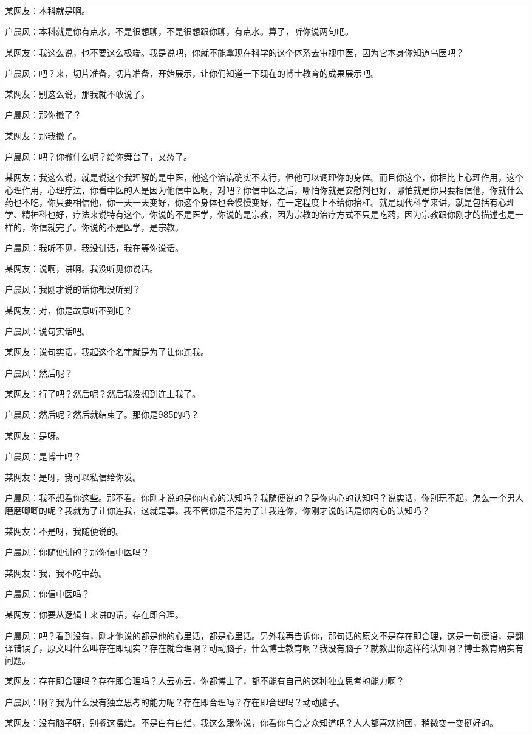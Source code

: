 某网友：本科就是啊。

户晨风：本科就是你有点水，不是很想聊，不是很想跟你聊，有点水。算了，听你说两句吧。

某网友：我这么说，也不要这么极端。我是说吧，你就不能拿现在科学的这个体系去审视中医，因为它本身你知道乌医吧？

户晨风：吧？来，切片准备，切片准备，开始展示，让你们知道一下现在的博士教育的成果展示吧。

某网友：别这么说，那我就不敢说了。

户晨风：那你撤了？

某网友：那我撤了。

户晨风：吧？你撤什么呢？给你舞台了，又怂了。

某网友：我这么说，就是说这个我理解的是中医，他这个治病确实不太行，但他可以调理你的身体。而且你这个，你相比上心理作用，这个心理作用，心理疗法，你看中医的人是因为他信中医啊，对吧？你信中医之后，哪怕你就是安慰剂也好，哪怕就是你只要相信他，你就什么药也不吃，你只要相信他，你一天一天变好，你这个身体也会慢慢变好，在一定程度上不给你抬杠。就是现代科学来讲，就是包括有心理学、精神科也好，疗法来说特有这个。你说的不是医学，你说的是宗教，因为宗教的治疗方式不只是吃药，因为宗教跟你刚才的描述也是一样的，你信就完了。你说的不是医学，是宗教。

户晨风：我听不见，我没讲话，我在等你说话。

某网友：说啊，讲啊。我没听见你说话。

户晨风：我刚才说的话你都没听到？

某网友：对，你是故意听不到吧？

户晨风：说句实话吧。

某网友：说句实话，我起这个名字就是为了让你连我。

户晨风：然后呢？

某网友：行了吧？然后呢？然后我没想到连上我了。

户晨风：然后呢？然后就结束了。那你是985的吗？

某网友：是呀。

户晨风：是博士吗？

某网友：是呀，我可以私信给你发。

户晨风：我不想看你这些。那不看。你刚才说的是你内心的认知吗？我随便说的？是你内心的认知吗？说实话，你别玩不起，怎么一个男人磨磨唧唧的呢？我就为了让你连我，这就是事。我不管你是不是为了让我连你，你刚才说的话是你内心的认知吗？

某网友：不是呀，我随便说的。

户晨风：你随便讲的？那你信中医吗？

某网友：我，我不吃中药。

户晨风：你信中医吗？

某网友：你要从逻辑上来讲的话，存在即合理。

户晨风：吧？看到没有，刚才他说的都是他的心里话，都是心里话。另外我再告诉你，那句话的原文不是存在即合理，这是一句德语，是翻译错误了，原文叫什么叫存在即现实？存在就合理啊？动动脑子，什么博士教育啊？我没有脑子？就教出你这样的认知啊？博士教育确实有问题。

某网友：存在即合理吗？存在即合理吗？人云亦云，你都博士了，都不能有自己的这种独立思考的能力啊？

户晨风：啊？我为什么没有独立思考的能力呢？存在即合理吗？存在即合理吗？动动脑子。

某网友：没有脑子呀，别搁这摆烂。不是白有白烂，我这么跟你说，你看你乌合之众知道吧？人人都喜欢抱团，稍微变一变挺好的。
